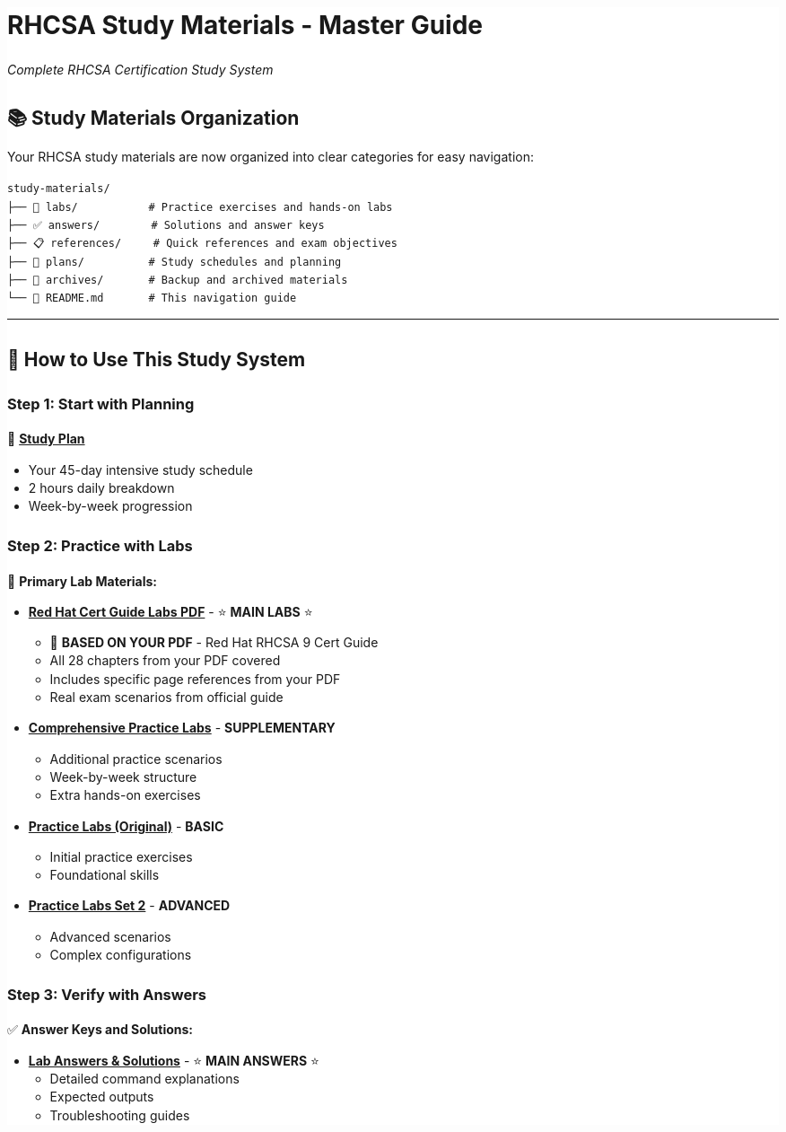 # RHCSA Study Materials - Master Guide
*Complete RHCSA Certification Study System*

## 📚 **Study Materials Organization**

Your RHCSA study materials are now organized into clear categories for easy navigation:

```
study-materials/
├── 📖 labs/           # Practice exercises and hands-on labs
├── ✅ answers/        # Solutions and answer keys
├── 📋 references/     # Quick references and exam objectives
├── 📅 plans/          # Study schedules and planning
├── 📁 archives/       # Backup and archived materials
└── 📘 README.md       # This navigation guide
```

---

## 🎯 **How to Use This Study System**

### **Step 1: Start with Planning**
📅 **[Study Plan](./plans/45-day-study-plan.md)**
- Your 45-day intensive study schedule
- 2 hours daily breakdown
- Week-by-week progression

### **Step 2: Practice with Labs**
📖 **Primary Lab Materials:**
- **[Red Hat Cert Guide Labs PDF](./labs/red-hat-cert-guide-labs-PDF.md)** - ⭐ **MAIN LABS** ⭐
  - 🎯 **BASED ON YOUR PDF** - Red Hat RHCSA 9 Cert Guide
  - All 28 chapters from your PDF covered
  - Includes specific page references from your PDF
  - Real exam scenarios from official guide

- **[Comprehensive Practice Labs](./labs/comprehensive-practice-labs.md)** - **SUPPLEMENTARY**
  - Additional practice scenarios
  - Week-by-week structure
  - Extra hands-on exercises

- **[Practice Labs (Original)](./labs/practice-labs.md)** - **BASIC**
  - Initial practice exercises
  - Foundational skills

- **[Practice Labs Set 2](./labs/practice-labs-set2.md)** - **ADVANCED**
  - Advanced scenarios
  - Complex configurations

### **Step 3: Verify with Answers**
✅ **Answer Keys and Solutions:**
- **[Lab Answers & Solutions](./answers/lab-answers-and-solutions.md)** - ⭐ **MAIN ANSWERS** ⭐
  - Detailed command explanations
  - Expected outputs
  - Troubleshooting guides
